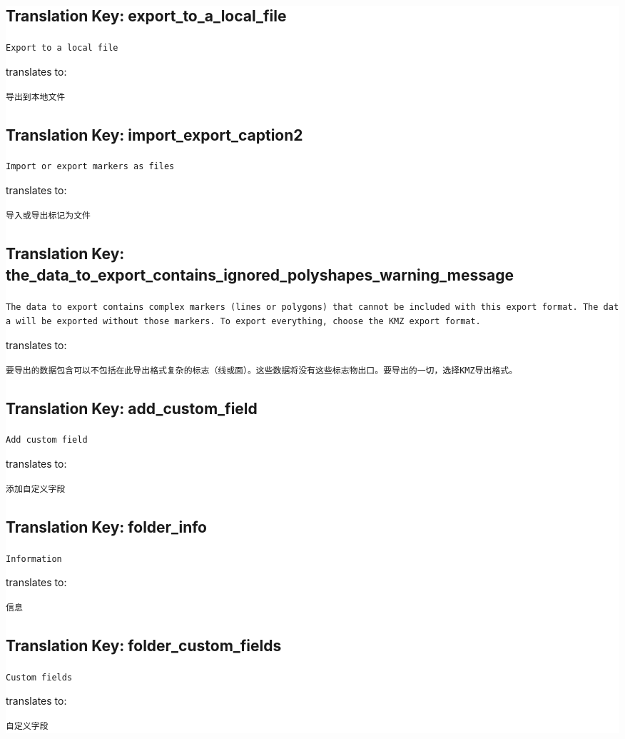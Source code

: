 
## Translation Key: export_to_a_local_file
```
Export to a local file
```
translates to:
```
导出到本地文件
```


## Translation Key: import_export_caption2
```
Import or export markers as files
```
translates to:
```
导入或导出标记为文件
```


## Translation Key: the_data_to_export_contains_ignored_polyshapes_warning_message
```
The data to export contains complex markers (lines or polygons) that cannot be included with this export format. The data will be exported without those markers. To export everything, choose the KMZ export format.
```
translates to:
```
要导出的数据包含可以不包括在此导出格式复杂的标志（线或面）。这些数据将没有这些标志物出口。要导出的一切，选择KMZ导出格式。
```


## Translation Key: add_custom_field
```
Add custom field
```
translates to:
```
添加自定义字段
```


## Translation Key: folder_info
```
Information
```
translates to:
```
信息
```


## Translation Key: folder_custom_fields
```
Custom fields
```
translates to:
```
自定义字段
```
